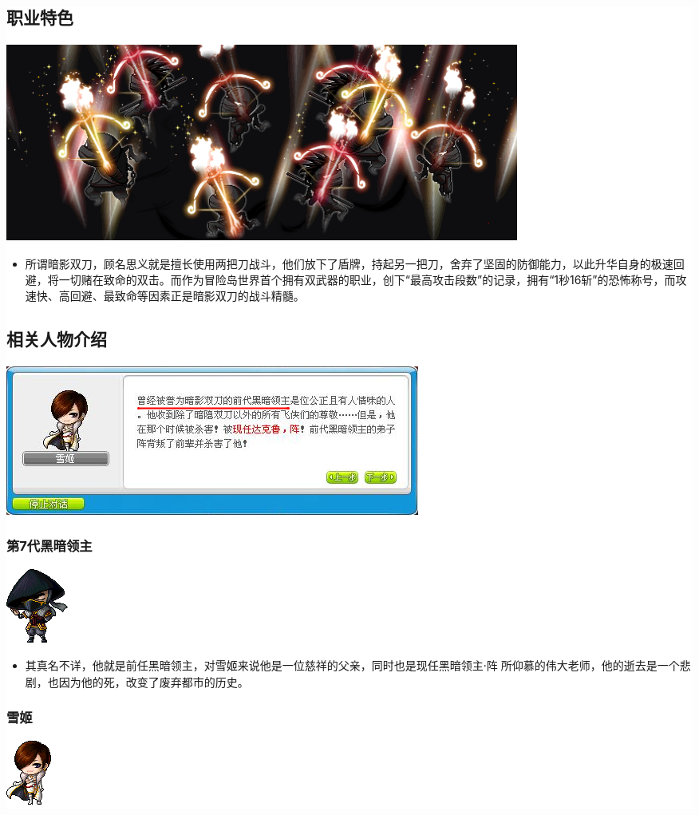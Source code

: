 ## 职业特色

![pic](./6.png)

- 所谓暗影双刀，顾名思义就是擅长使用两把刀战斗，他们放下了盾牌，持起另一把刀，舍弃了坚固的防御能力，以此升华自身的极速回避，将一切赌在致命的双击。而作为冒险岛世界首个拥有双武器的职业，创下“最高攻击段数”的记录，拥有“1秒16斩”的恐怖称号，而攻速快、高回避、最致命等因素正是暗影双刀的战斗精髓。

## 相关人物介绍

![pic](./7.png)

### 第7代黑暗领主

![pic](./9.png)

- 其真名不详，他就是前任黑暗领主，对雪姬来说他是一位慈祥的父亲，同时也是现任黑暗领主·阵 所仰慕的伟大老师，他的逝去是一个悲剧，也因为他的死，改变了废弃都市的历史。

### 雪姬

![pic](./10.png)
